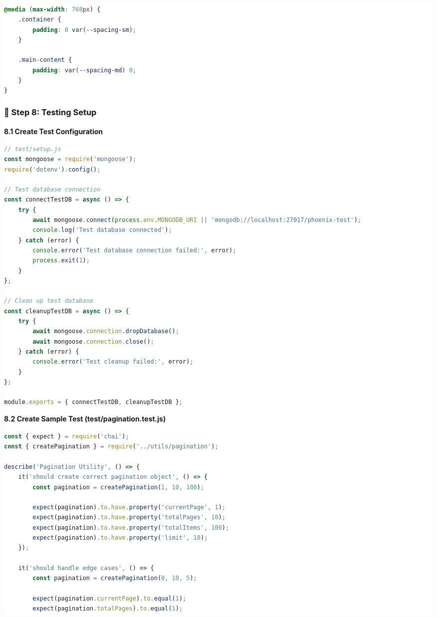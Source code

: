 ```css
@media (max-width: 768px) {
    .container {
        padding: 0 var(--spacing-sm);
    }

    .main-content {
        padding: var(--spacing-md) 0;
    }
}
```

### 🧪 Step 8: Testing Setup

**8.1 Create Test Configuration**
```javascript
// test/setup.js
const mongoose = require('mongoose');
require('dotenv').config();

// Test database connection
const connectTestDB = async () => {
    try {
        await mongoose.connect(process.env.MONGODB_URI || 'mongodb://localhost:27017/phoenix-test');
        console.log('Test database connected');
    } catch (error) {
        console.error('Test database connection failed:', error);
        process.exit(1);
    }
};

// Clean up test database
const cleanupTestDB = async () => {
    try {
        await mongoose.connection.dropDatabase();
        await mongoose.connection.close();
    } catch (error) {
        console.error('Test cleanup failed:', error);
    }
};

module.exports = { connectTestDB, cleanupTestDB };
```

**8.2 Create Sample Test (test/pagination.test.js)**
```javascript
const { expect } = require('chai');
const { createPagination } = require('../utils/pagination');

describe('Pagination Utility', () => {
    it('should create correct pagination object', () => {
        const pagination = createPagination(1, 10, 100);

        expect(pagination).to.have.property('currentPage', 1);
        expect(pagination).to.have.property('totalPages', 10);
        expect(pagination).to.have.property('totalItems', 100);
        expect(pagination).to.have.property('limit', 10);
    });

    it('should handle edge cases', () => {
        const pagination = createPagination(0, 10, 5);

        expect(pagination.currentPage).to.equal(1);
        expect(pagination.totalPages).to.equal(1);
```